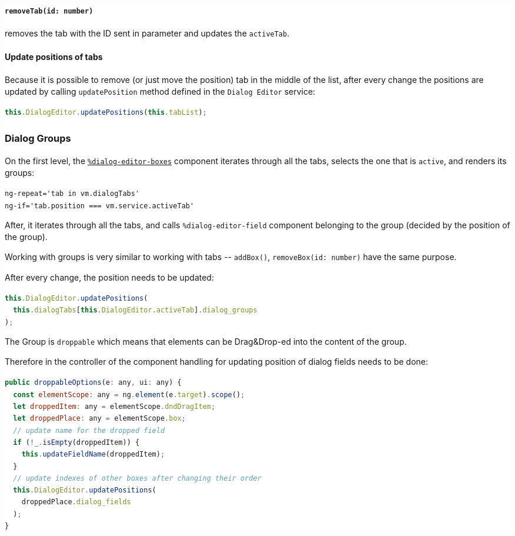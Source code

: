 #### `removeTab(id: number)`

removes the tab with the ID sent in parameter and updates the `activeTab`.

#### Update positions of tabs

Because it is possible to remove (or just move the position) tab in the middle of the list, after every change the positions are updated by calling `updatePosition` method defined in the `Dialog Editor` service:
```javascript
this.DialogEditor.updatePositions(this.tabList);
```

### Dialog Groups

On the first level, the [`%dialog-editor-boxes`](https://github.com/ManageIQ/ui-components/tree/master/src/dialog-editor/components/box) component iterates through all the tabs, selects the one that is `active`, and renders its groups:

```html
ng-repeat='tab in vm.dialogTabs'
ng-if='tab.position === vm.service.activeTab'
```

After, it iterates through all the tabs, and calls `%dialog-editor-field` component belonging to the group (decided by the position of the group).

Working with groups is very similar to working with tabs -- `addBox()`, `removeBox(id: number)` have the same purpose.

After every change, the position needs to be updated:

```javascript
this.DialogEditor.updatePositions(
  this.dialogTabs[this.DialogEditor.activeTab].dialog_groups
);
```

The Group is `droppable` which means that elements can be Drag&Drop-ed into the content of the group.

Therefore in the controller of the component handling for updating position of dialog fields needs to be done:

```javascript
public droppableOptions(e: any, ui: any) {
  const elementScope: any = ng.element(e.target).scope();
  let droppedItem: any = elementScope.dndDragItem;
  let droppedPlace: any = elementScope.box;
  // update name for the dropped field
  if (!_.isEmpty(droppedItem)) {
    this.updateFieldName(droppedItem);
  }
  // update indexes of other boxes after changing their order
  this.DialogEditor.updatePositions(
    droppedPlace.dialog_fields
  );
}
```
